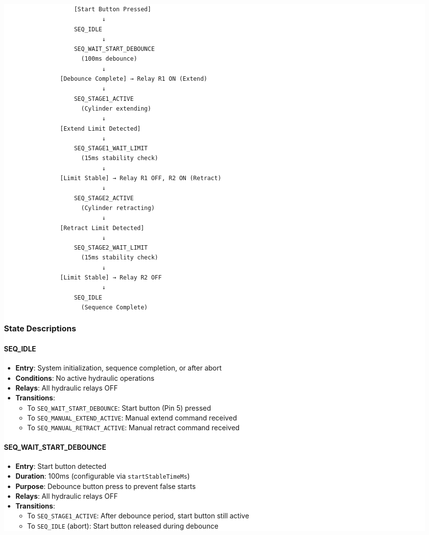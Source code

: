 ```
                    [Start Button Pressed]
                            ↓
                    SEQ_IDLE
                            ↓
                    SEQ_WAIT_START_DEBOUNCE
                      (100ms debounce)
                            ↓
                [Debounce Complete] → Relay R1 ON (Extend)
                            ↓
                    SEQ_STAGE1_ACTIVE
                      (Cylinder extending)
                            ↓
                [Extend Limit Detected]
                            ↓
                    SEQ_STAGE1_WAIT_LIMIT
                      (15ms stability check)
                            ↓
                [Limit Stable] → Relay R1 OFF, R2 ON (Retract)
                            ↓
                    SEQ_STAGE2_ACTIVE
                      (Cylinder retracting)
                            ↓
                [Retract Limit Detected]
                            ↓
                    SEQ_STAGE2_WAIT_LIMIT
                      (15ms stability check)
                            ↓
                [Limit Stable] → Relay R2 OFF
                            ↓
                    SEQ_IDLE
                      (Sequence Complete)
```

### State Descriptions

#### SEQ_IDLE
- **Entry**: System initialization, sequence completion, or after abort
- **Conditions**: No active hydraulic operations
- **Relays**: All hydraulic relays OFF
- **Transitions**:
  - To `SEQ_WAIT_START_DEBOUNCE`: Start button (Pin 5) pressed
  - To `SEQ_MANUAL_EXTEND_ACTIVE`: Manual extend command received
  - To `SEQ_MANUAL_RETRACT_ACTIVE`: Manual retract command received

#### SEQ_WAIT_START_DEBOUNCE
- **Entry**: Start button detected
- **Duration**: 100ms (configurable via `startStableTimeMs`)
- **Purpose**: Debounce button press to prevent false starts
- **Relays**: All hydraulic relays OFF
- **Transitions**:
  - To `SEQ_STAGE1_ACTIVE`: After debounce period, start button still active
  - To `SEQ_IDLE` (abort): Start button released during debounce
